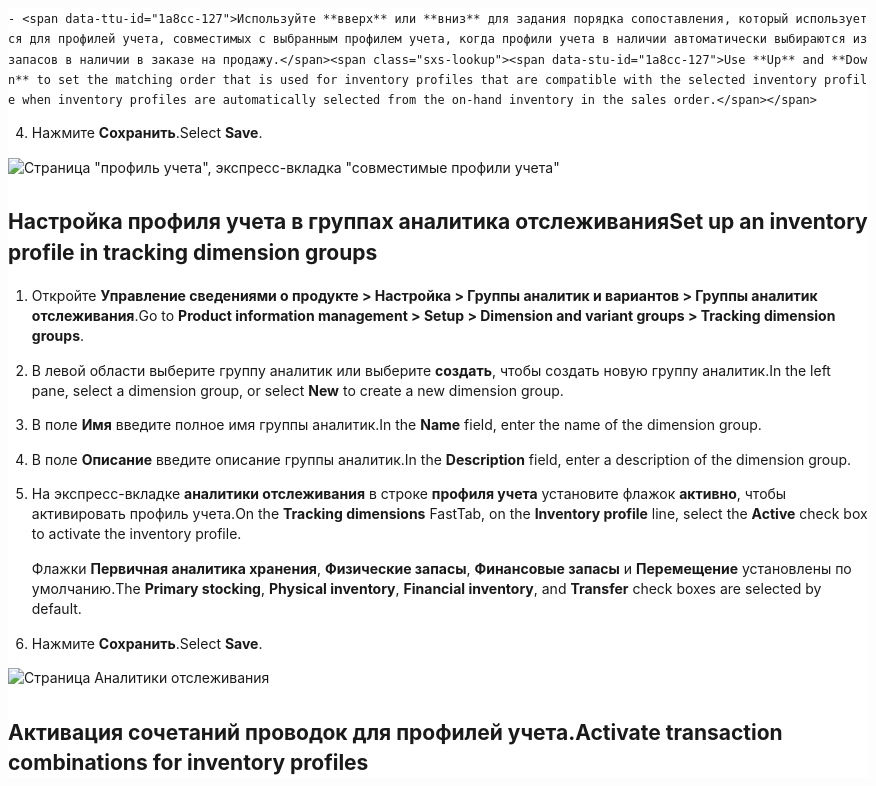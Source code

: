     - <span data-ttu-id="1a8cc-127">Используйте **вверх** или **вниз** для задания порядка сопоставления, который используется для профилей учета, совместимых с выбранным профилем учета, когда профили учета в наличии автоматически выбираются из запасов в наличии в заказе на продажу.</span><span class="sxs-lookup"><span data-stu-id="1a8cc-127">Use **Up** and **Down** to set the matching order that is used for inventory profiles that are compatible with the selected inventory profile when inventory profiles are automatically selected from the on-hand inventory in the sales order.</span></span>

4. <span data-ttu-id="1a8cc-128">Нажмите **Сохранить**.</span><span class="sxs-lookup"><span data-stu-id="1a8cc-128">Select **Save**.</span></span>

![Страница "профиль учета", экспресс-вкладка "совместимые профили учета"](media/2_Inventory_profiles.png)

## <a name="set-up-an-inventory-profile-in-tracking-dimension-groups"></a><span data-ttu-id="1a8cc-130">Настройка профиля учета в группах аналитика отслеживания</span><span class="sxs-lookup"><span data-stu-id="1a8cc-130">Set up an inventory profile in tracking dimension groups</span></span>

1. <span data-ttu-id="1a8cc-131">Откройте **Управление сведениями о продукте \> Настройка \> Группы аналитик и вариантов \> Группы аналитик отслеживания**.</span><span class="sxs-lookup"><span data-stu-id="1a8cc-131">Go to **Product information management \> Setup \> Dimension and variant groups \> Tracking dimension groups**.</span></span>
2. <span data-ttu-id="1a8cc-132">В левой области выберите группу аналитик или выберите **создать**, чтобы создать новую группу аналитик.</span><span class="sxs-lookup"><span data-stu-id="1a8cc-132">In the left pane, select a dimension group, or select **New** to create a new dimension group.</span></span>
3. <span data-ttu-id="1a8cc-133">В поле **Имя** введите полное имя группы аналитик.</span><span class="sxs-lookup"><span data-stu-id="1a8cc-133">In the **Name** field, enter the name of the dimension group.</span></span>
4. <span data-ttu-id="1a8cc-134">В поле **Описание** введите описание группы аналитик.</span><span class="sxs-lookup"><span data-stu-id="1a8cc-134">In the **Description** field, enter a description of the dimension group.</span></span>
5. <span data-ttu-id="1a8cc-135">На экспресс-вкладке **аналитики отслеживания** в строке **профиля учета** установите флажок **активно**, чтобы активировать профиль учета.</span><span class="sxs-lookup"><span data-stu-id="1a8cc-135">On the **Tracking dimensions** FastTab, on the **Inventory profile** line, select the **Active** check box to activate the inventory profile.</span></span>

    <span data-ttu-id="1a8cc-136">Флажки **Первичная аналитика хранения**, **Физические запасы**, **Финансовые запасы** и **Перемещение** установлены по умолчанию.</span><span class="sxs-lookup"><span data-stu-id="1a8cc-136">The **Primary stocking**, **Physical inventory**, **Financial inventory**, and **Transfer** check boxes are selected by default.</span></span>

6. <span data-ttu-id="1a8cc-137">Нажмите **Сохранить**.</span><span class="sxs-lookup"><span data-stu-id="1a8cc-137">Select **Save**.</span></span>

![Страница Аналитики отслеживания](media/3_Tracking_dimension_groups.png)

## <a name="activate-transaction-combinations-for-inventory-profiles"></a><span data-ttu-id="1a8cc-139">Активация сочетаний проводок для профилей учета.</span><span class="sxs-lookup"><span data-stu-id="1a8cc-139">Activate transaction combinations for inventory profiles</span></span>
